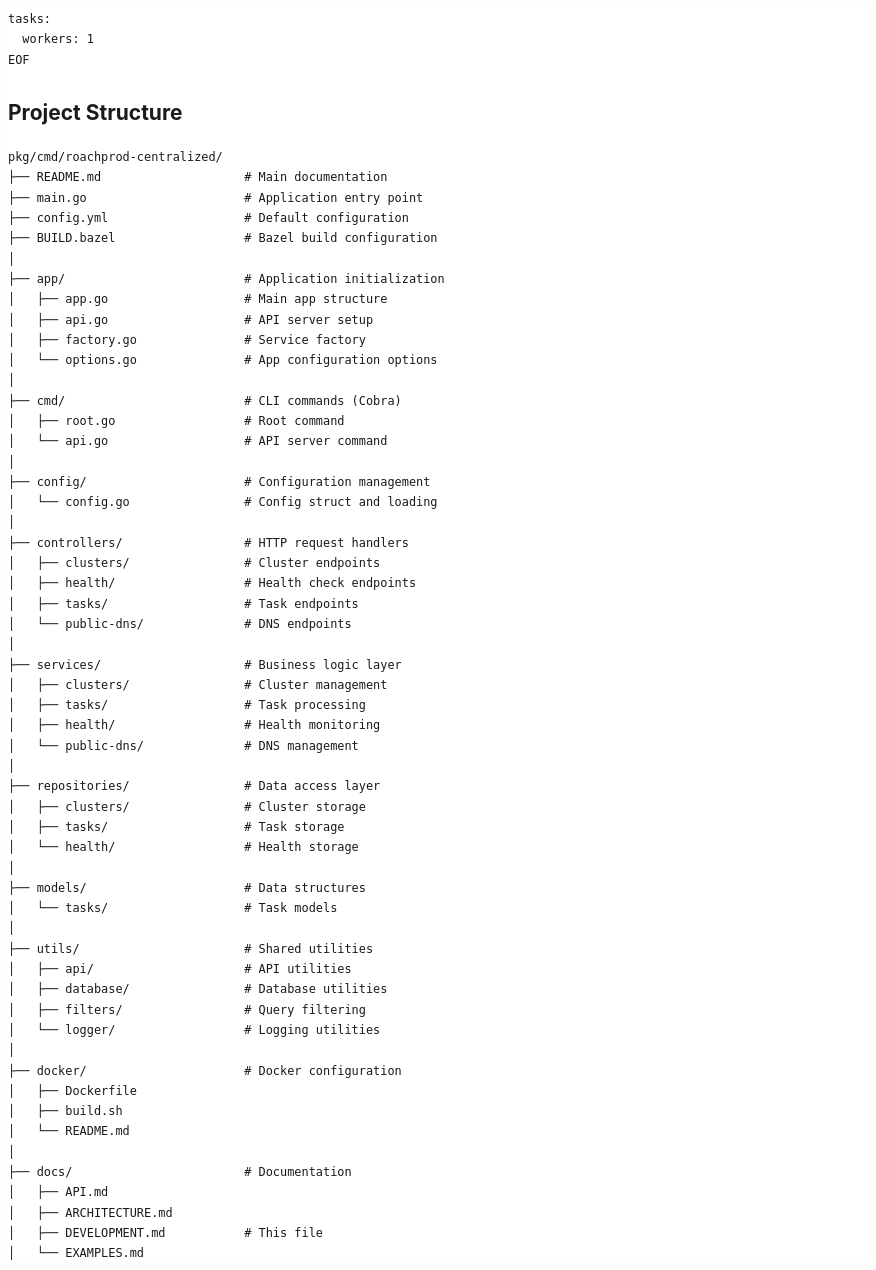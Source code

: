 ```bash
tasks:
  workers: 1
EOF
```

## Project Structure

```
pkg/cmd/roachprod-centralized/
├── README.md                    # Main documentation
├── main.go                      # Application entry point
├── config.yml                   # Default configuration
├── BUILD.bazel                  # Bazel build configuration
│
├── app/                         # Application initialization
│   ├── app.go                   # Main app structure
│   ├── api.go                   # API server setup
│   ├── factory.go               # Service factory
│   └── options.go               # App configuration options
│
├── cmd/                         # CLI commands (Cobra)
│   ├── root.go                  # Root command
│   └── api.go                   # API server command
│
├── config/                      # Configuration management
│   └── config.go                # Config struct and loading
│
├── controllers/                 # HTTP request handlers
│   ├── clusters/                # Cluster endpoints
│   ├── health/                  # Health check endpoints
│   ├── tasks/                   # Task endpoints
│   └── public-dns/              # DNS endpoints
│
├── services/                    # Business logic layer
│   ├── clusters/                # Cluster management
│   ├── tasks/                   # Task processing
│   ├── health/                  # Health monitoring
│   └── public-dns/              # DNS management
│
├── repositories/                # Data access layer
│   ├── clusters/                # Cluster storage
│   ├── tasks/                   # Task storage
│   └── health/                  # Health storage
│
├── models/                      # Data structures
│   └── tasks/                   # Task models
│
├── utils/                       # Shared utilities
│   ├── api/                     # API utilities
│   ├── database/                # Database utilities
│   ├── filters/                 # Query filtering
│   └── logger/                  # Logging utilities
│
├── docker/                      # Docker configuration
│   ├── Dockerfile
│   ├── build.sh
│   └── README.md
│
├── docs/                        # Documentation
│   ├── API.md
│   ├── ARCHITECTURE.md
│   ├── DEVELOPMENT.md           # This file
│   └── EXAMPLES.md
```